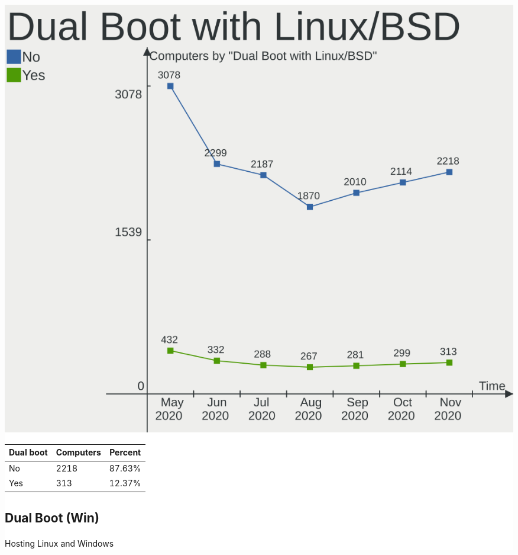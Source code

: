 ![Dual Boot with Linux/BSD](./All/images/line_chart/os_dual_boot.svg)

| Dual boot | Computers | Percent |
|-----------|-----------|---------|
| No        | 2218      | 87.63%  |
| Yes       | 313       | 12.37%  |

Dual Boot (Win)
---------------

Hosting Linux and Windows
